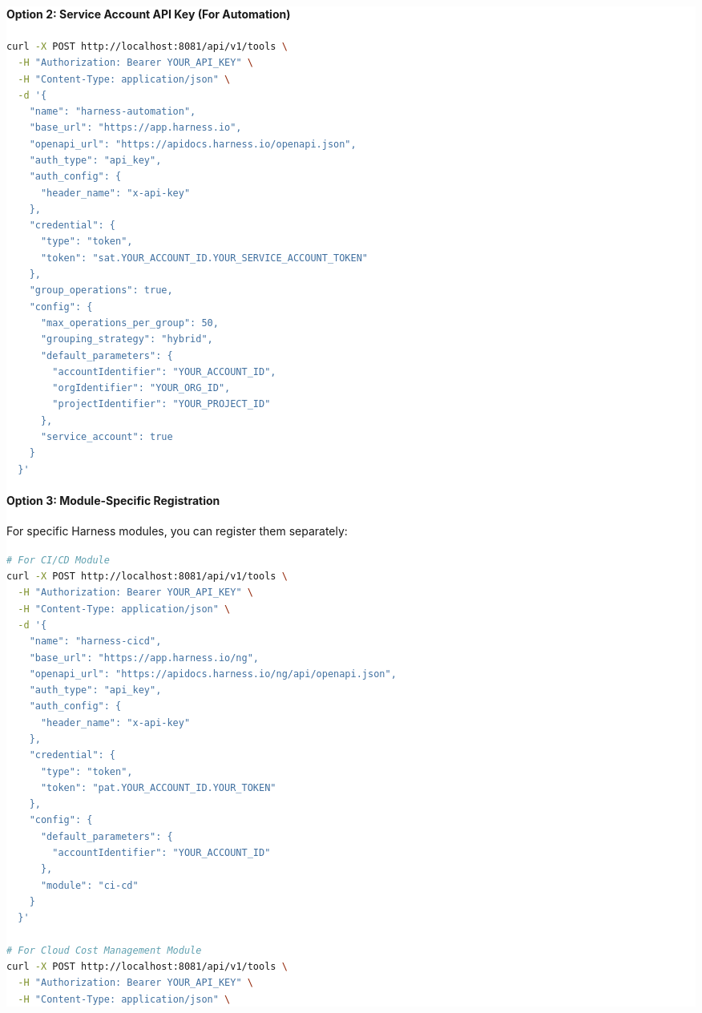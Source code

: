 #### Option 2: Service Account API Key (For Automation)

```bash
curl -X POST http://localhost:8081/api/v1/tools \
  -H "Authorization: Bearer YOUR_API_KEY" \
  -H "Content-Type: application/json" \
  -d '{
    "name": "harness-automation",
    "base_url": "https://app.harness.io",
    "openapi_url": "https://apidocs.harness.io/openapi.json",
    "auth_type": "api_key",
    "auth_config": {
      "header_name": "x-api-key"
    },
    "credential": {
      "type": "token",
      "token": "sat.YOUR_ACCOUNT_ID.YOUR_SERVICE_ACCOUNT_TOKEN"
    },
    "group_operations": true,
    "config": {
      "max_operations_per_group": 50,
      "grouping_strategy": "hybrid",
      "default_parameters": {
        "accountIdentifier": "YOUR_ACCOUNT_ID",
        "orgIdentifier": "YOUR_ORG_ID",
        "projectIdentifier": "YOUR_PROJECT_ID"
      },
      "service_account": true
    }
  }'
```

#### Option 3: Module-Specific Registration

For specific Harness modules, you can register them separately:

```bash
# For CI/CD Module
curl -X POST http://localhost:8081/api/v1/tools \
  -H "Authorization: Bearer YOUR_API_KEY" \
  -H "Content-Type: application/json" \
  -d '{
    "name": "harness-cicd",
    "base_url": "https://app.harness.io/ng",
    "openapi_url": "https://apidocs.harness.io/ng/api/openapi.json",
    "auth_type": "api_key",
    "auth_config": {
      "header_name": "x-api-key"
    },
    "credential": {
      "type": "token",
      "token": "pat.YOUR_ACCOUNT_ID.YOUR_TOKEN"
    },
    "config": {
      "default_parameters": {
        "accountIdentifier": "YOUR_ACCOUNT_ID"
      },
      "module": "ci-cd"
    }
  }'

# For Cloud Cost Management Module
curl -X POST http://localhost:8081/api/v1/tools \
  -H "Authorization: Bearer YOUR_API_KEY" \
  -H "Content-Type: application/json" \
```